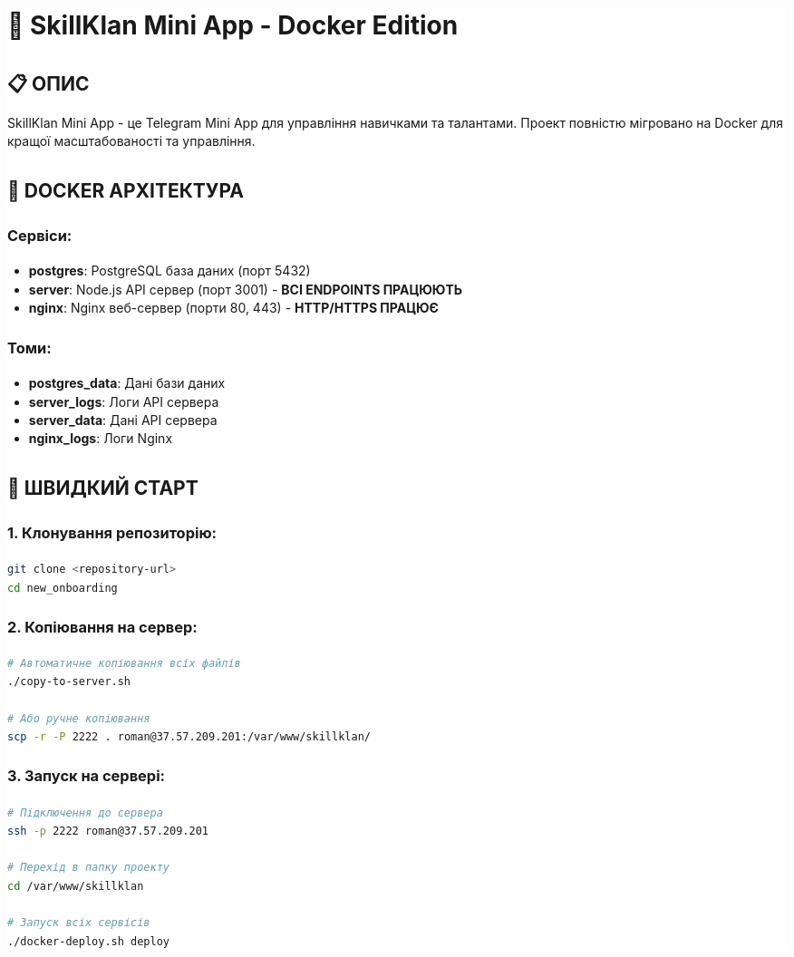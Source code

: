 # 🚀 SkillKlan Mini App - Docker Edition

## 📋 ОПИС

SkillKlan Mini App - це Telegram Mini App для управління навичками та талантами. Проект повністю мігровано на Docker для кращої масштабованості та управління.

## 🐳 DOCKER АРХІТЕКТУРА

### **Сервіси:**
- **postgres**: PostgreSQL база даних (порт 5432)
- **server**: Node.js API сервер (порт 3001) - **ВСІ ENDPOINTS ПРАЦЮЮТЬ**
- **nginx**: Nginx веб-сервер (порти 80, 443) - **HTTP/HTTPS ПРАЦЮЄ**

### **Томи:**
- **postgres_data**: Дані бази даних
- **server_logs**: Логи API сервера
- **server_data**: Дані API сервера
- **nginx_logs**: Логи Nginx

## 🚀 ШВИДКИЙ СТАРТ

### **1. Клонування репозиторію:**
```bash
git clone <repository-url>
cd new_onboarding
```

### **2. Копіювання на сервер:**
```bash
# Автоматичне копіювання всіх файлів
./copy-to-server.sh

# Або ручне копіювання
scp -r -P 2222 . roman@37.57.209.201:/var/www/skillklan/
```

### **3. Запуск на сервері:**
```bash
# Підключення до сервера
ssh -p 2222 roman@37.57.209.201

# Перехід в папку проекту
cd /var/www/skillklan

# Запуск всіх сервісів
./docker-deploy.sh deploy
```
